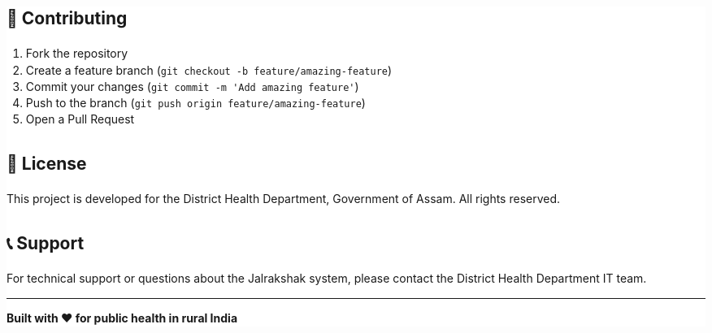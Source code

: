 ## 🤝 Contributing

1. Fork the repository
2. Create a feature branch (`git checkout -b feature/amazing-feature`)
3. Commit your changes (`git commit -m 'Add amazing feature'`)
4. Push to the branch (`git push origin feature/amazing-feature`)
5. Open a Pull Request

## 📄 License

This project is developed for the District Health Department, Government of Assam. All rights reserved.

## 📞 Support

For technical support or questions about the Jalrakshak system, please contact the District Health Department IT team.

---

**Built with ❤️ for public health in rural India**
